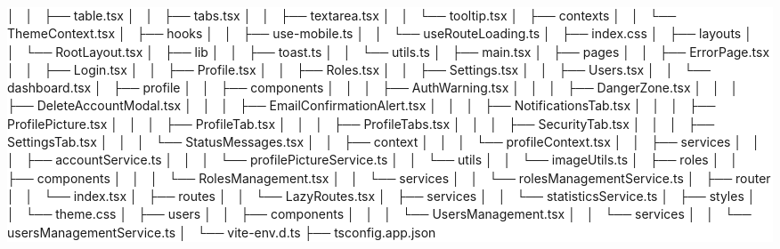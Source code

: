 │   │       ├── table.tsx
│   │       ├── tabs.tsx
│   │       ├── textarea.tsx
│   │       └── tooltip.tsx
│   ├── contexts
│   │   └── ThemeContext.tsx
│   ├── hooks
│   │   ├── use-mobile.ts
│   │   └── useRouteLoading.ts
│   ├── index.css
│   ├── layouts
│   │   └── RootLayout.tsx
│   ├── lib
│   │   ├── toast.ts
│   │   └── utils.ts
│   ├── main.tsx
│   ├── pages
│   │   ├── ErrorPage.tsx
│   │   ├── Login.tsx
│   │   ├── Profile.tsx
│   │   ├── Roles.tsx
│   │   ├── Settings.tsx
│   │   ├── Users.tsx
│   │   └── dashboard.tsx
│   ├── profile
│   │   ├── components
│   │   │   ├── AuthWarning.tsx
│   │   │   ├── DangerZone.tsx
│   │   │   ├── DeleteAccountModal.tsx
│   │   │   ├── EmailConfirmationAlert.tsx
│   │   │   ├── NotificationsTab.tsx
│   │   │   ├── ProfilePicture.tsx
│   │   │   ├── ProfileTab.tsx
│   │   │   ├── ProfileTabs.tsx
│   │   │   ├── SecurityTab.tsx
│   │   │   ├── SettingsTab.tsx
│   │   │   └── StatusMessages.tsx
│   │   ├── context
│   │   │   └── profileContext.tsx
│   │   ├── services
│   │   │   ├── accountService.ts
│   │   │   └── profilePictureService.ts
│   │   └── utils
│   │       └── imageUtils.ts
│   ├── roles
│   │   ├── components
│   │   │   └── RolesManagement.tsx
│   │   └── services
│   │       └── rolesManagementService.ts
│   ├── router
│   │   └── index.tsx
│   ├── routes
│   │   └── LazyRoutes.tsx
│   ├── services
│   │   └── statisticsService.ts
│   ├── styles
│   │   └── theme.css
│   ├── users
│   │   ├── components
│   │   │   └── UsersManagement.tsx
│   │   └── services
│   │       └── usersManagementService.ts
│   └── vite-env.d.ts
├── tsconfig.app.json